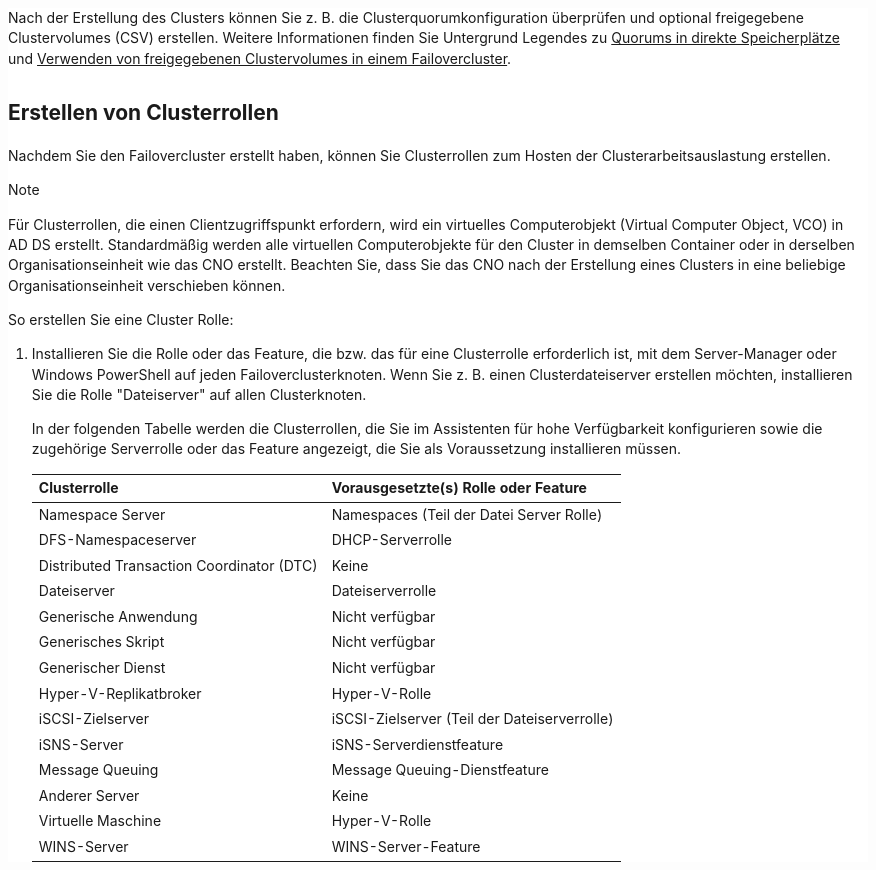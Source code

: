 Nach der Erstellung des Clusters können Sie z. B. die Clusterquorumkonfiguration überprüfen und optional freigegebene Clustervolumes (CSV) erstellen. Weitere Informationen finden Sie Untergrund Legendes zu [Quorums in direkte Speicherplätze](../storage/storage-spaces/understand-quorum.md) und [Verwenden von freigegebenen Clustervolumes in einem Failovercluster](failover-cluster-csvs.md).

## <a name="create-clustered-roles"></a>Erstellen von Clusterrollen

Nachdem Sie den Failovercluster erstellt haben, können Sie Clusterrollen zum Hosten der Clusterarbeitsauslastung erstellen.

>[!NOTE]
>Für Clusterrollen, die einen Clientzugriffspunkt erfordern, wird ein virtuelles Computerobjekt (Virtual Computer Object, VCO) in AD DS erstellt. Standardmäßig werden alle virtuellen Computerobjekte für den Cluster in demselben Container oder in derselben Organisationseinheit wie das CNO erstellt. Beachten Sie, dass Sie das CNO nach der Erstellung eines Clusters in eine beliebige Organisationseinheit verschieben können.

So erstellen Sie eine Cluster Rolle:

1. Installieren Sie die Rolle oder das Feature, die bzw. das für eine Clusterrolle erforderlich ist, mit dem Server-Manager oder Windows PowerShell auf jeden Failoverclusterknoten. Wenn Sie z. B. einen Clusterdateiserver erstellen möchten, installieren Sie die Rolle "Dateiserver" auf allen Clusterknoten.
    
    In der folgenden Tabelle werden die Clusterrollen, die Sie im Assistenten für hohe Verfügbarkeit konfigurieren sowie die zugehörige Serverrolle oder das Feature angezeigt, die Sie als Voraussetzung installieren müssen.

   | Clusterrolle  | Vorausgesetzte(s) Rolle oder Feature  |
   | ---------       | ---------                    |
   | Namespace Server     |   Namespaces (Teil der Datei Server Rolle)       |
   | DFS-Namespaceserver     |  DHCP-Serverrolle       |
   | Distributed Transaction Coordinator (DTC)     | Keine        |
   | Dateiserver     |  Dateiserverrolle       |
   | Generische Anwendung     |  Nicht verfügbar       |
   | Generisches Skript     |   Nicht verfügbar      |
   | Generischer Dienst     |   Nicht verfügbar      |
   | Hyper-V-Replikatbroker     |   Hyper-V-Rolle      |
   | iSCSI-Zielserver     |    iSCSI-Zielserver (Teil der Dateiserverrolle)     |
   | iSNS-Server     |  iSNS-Serverdienstfeature       |
   | Message Queuing     |  Message Queuing-Dienstfeature       |
   | Anderer Server     |  Keine       |
   | Virtuelle Maschine     |  Hyper-V-Rolle       |
   | WINS-Server     |   WINS-Server-Feature      |

